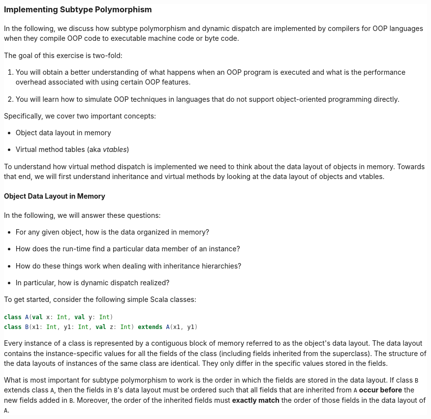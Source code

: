 ### Implementing Subtype Polymorphism

In the following, we discuss how subtype polymorphism and dynamic
dispatch are implemented by compilers for OOP languages when they
compile OOP code to executable machine code or byte code.

The goal of this exercise is two-fold:

1. You will obtain a better understanding of what happens when an OOP
   program is executed and what is the performance overhead associated
   with using certain OOP features.
   
1. You will learn how to simulate OOP techniques in languages that do
   not support object-oriented programming directly.

Specifically, we cover two important concepts:

* Object data layout in memory

* Virtual method tables (aka *vtables*)

To understand how virtual method dispatch is implemented we need to
think about the data layout of objects in memory. Towards that end, we
will first understand inheritance and virtual methods by looking at
the data layout of objects and vtables. 

#### Object Data Layout in Memory

In the following, we will answer these questions:

* For any given object, how is the data organized in memory?

* How does the run-time find a particular data member of an instance?

* How do these things work when dealing with inheritance hierarchies?

* In particular, how is dynamic dispatch realized?

To get started, consider the following simple Scala classes:

```scala
class A(val x: Int, val y: Int)
class B(x1: Int, y1: Int, val z: Int) extends A(x1, y1)
```

Every instance of a class is represented by a contiguous block of
memory referred to as the object's data layout. The data layout
contains the instance-specific values for all the fields of the class
(including fields inherited from the superclass). The structure of the
data layouts of instances of the same class are identical. They only
differ in the specific values stored in the fields. 

What is most important for subtype polymorphism to work is the
order in which the fields are stored in the data layout. If class `B`
extends class `A`, then the fields in `B`'s data layout must be
ordered such that all fields that are inherited from `A` **occur
before** the new fields added in `B`. Moreover, the order of the
inherited fields must **exactly match** the order of those fields in
the data layout of `A`.
